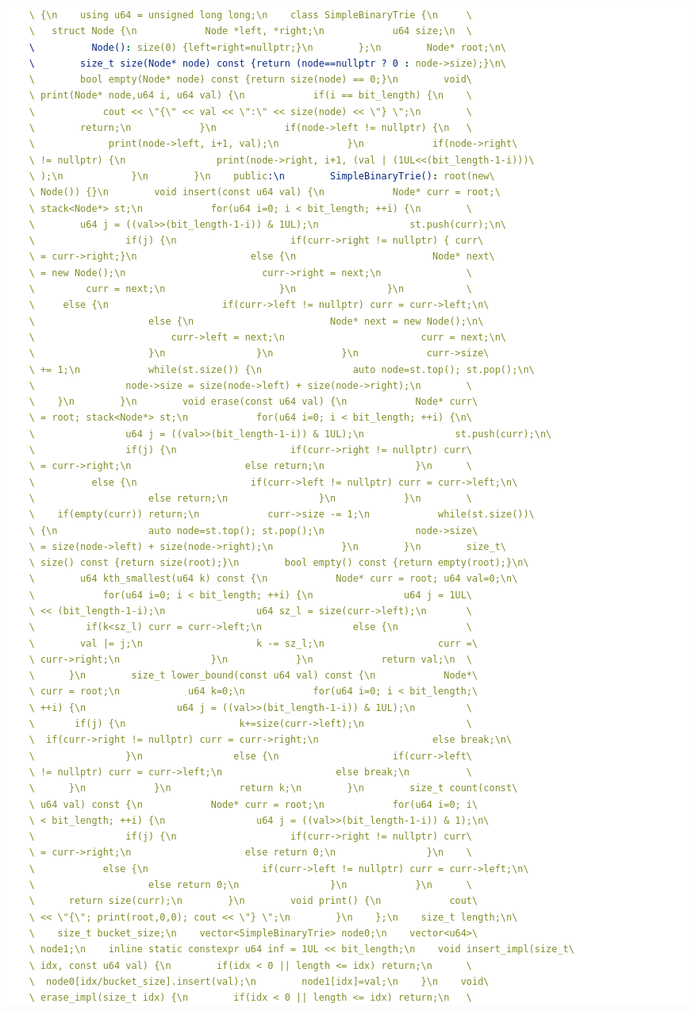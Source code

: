 ```yaml
    \ {\n    using u64 = unsigned long long;\n    class SimpleBinaryTrie {\n     \
    \   struct Node {\n            Node *left, *right;\n            u64 size;\n  \
    \          Node(): size(0) {left=right=nullptr;}\n        };\n        Node* root;\n\
    \        size_t size(Node* node) const {return (node==nullptr ? 0 : node->size);}\n\
    \        bool empty(Node* node) const {return size(node) == 0;}\n        void\
    \ print(Node* node,u64 i, u64 val) {\n            if(i == bit_length) {\n    \
    \            cout << \"{\" << val << \":\" << size(node) << \"} \";\n        \
    \        return;\n            }\n            if(node->left != nullptr) {\n   \
    \             print(node->left, i+1, val);\n            }\n            if(node->right\
    \ != nullptr) {\n                print(node->right, i+1, (val | (1UL<<(bit_length-1-i)))\
    \ );\n            }\n        }\n    public:\n        SimpleBinaryTrie(): root(new\
    \ Node()) {}\n        void insert(const u64 val) {\n            Node* curr = root;\
    \ stack<Node*> st;\n            for(u64 i=0; i < bit_length; ++i) {\n        \
    \        u64 j = ((val>>(bit_length-1-i)) & 1UL);\n                st.push(curr);\n\
    \                if(j) {\n                    if(curr->right != nullptr) { curr\
    \ = curr->right;}\n                    else {\n                        Node* next\
    \ = new Node();\n                        curr->right = next;\n               \
    \         curr = next;\n                    }\n                }\n           \
    \     else {\n                    if(curr->left != nullptr) curr = curr->left;\n\
    \                    else {\n                        Node* next = new Node();\n\
    \                        curr->left = next;\n                        curr = next;\n\
    \                    }\n                }\n            }\n            curr->size\
    \ += 1;\n            while(st.size()) {\n                auto node=st.top(); st.pop();\n\
    \                node->size = size(node->left) + size(node->right);\n        \
    \    }\n        }\n        void erase(const u64 val) {\n            Node* curr\
    \ = root; stack<Node*> st;\n            for(u64 i=0; i < bit_length; ++i) {\n\
    \                u64 j = ((val>>(bit_length-1-i)) & 1UL);\n                st.push(curr);\n\
    \                if(j) {\n                    if(curr->right != nullptr) curr\
    \ = curr->right;\n                    else return;\n                }\n      \
    \          else {\n                    if(curr->left != nullptr) curr = curr->left;\n\
    \                    else return;\n                }\n            }\n        \
    \    if(empty(curr)) return;\n            curr->size -= 1;\n            while(st.size())\
    \ {\n                auto node=st.top(); st.pop();\n                node->size\
    \ = size(node->left) + size(node->right);\n            }\n        }\n        size_t\
    \ size() const {return size(root);}\n        bool empty() const {return empty(root);}\n\
    \        u64 kth_smallest(u64 k) const {\n            Node* curr = root; u64 val=0;\n\
    \            for(u64 i=0; i < bit_length; ++i) {\n                u64 j = 1UL\
    \ << (bit_length-1-i);\n                u64 sz_l = size(curr->left);\n       \
    \         if(k<sz_l) curr = curr->left;\n                else {\n            \
    \        val |= j;\n                    k -= sz_l;\n                    curr =\
    \ curr->right;\n                }\n            }\n            return val;\n  \
    \      }\n        size_t lower_bound(const u64 val) const {\n            Node*\
    \ curr = root;\n            u64 k=0;\n            for(u64 i=0; i < bit_length;\
    \ ++i) {\n                u64 j = ((val>>(bit_length-1-i)) & 1UL);\n         \
    \       if(j) {\n                    k+=size(curr->left);\n                  \
    \  if(curr->right != nullptr) curr = curr->right;\n                    else break;\n\
    \                }\n                else {\n                    if(curr->left\
    \ != nullptr) curr = curr->left;\n                    else break;\n          \
    \      }\n            }\n            return k;\n        }\n        size_t count(const\
    \ u64 val) const {\n            Node* curr = root;\n            for(u64 i=0; i\
    \ < bit_length; ++i) {\n                u64 j = ((val>>(bit_length-1-i)) & 1);\n\
    \                if(j) {\n                    if(curr->right != nullptr) curr\
    \ = curr->right;\n                    else return 0;\n                }\n    \
    \            else {\n                    if(curr->left != nullptr) curr = curr->left;\n\
    \                    else return 0;\n                }\n            }\n      \
    \      return size(curr);\n        }\n        void print() {\n            cout\
    \ << \"{\"; print(root,0,0); cout << \"} \";\n        }\n    };\n    size_t length;\n\
    \    size_t bucket_size;\n    vector<SimpleBinaryTrie> node0;\n    vector<u64>\
    \ node1;\n    inline static constexpr u64 inf = 1UL << bit_length;\n    void insert_impl(size_t\
    \ idx, const u64 val) {\n        if(idx < 0 || length <= idx) return;\n      \
    \  node0[idx/bucket_size].insert(val);\n        node1[idx]=val;\n    }\n    void\
    \ erase_impl(size_t idx) {\n        if(idx < 0 || length <= idx) return;\n   \
```